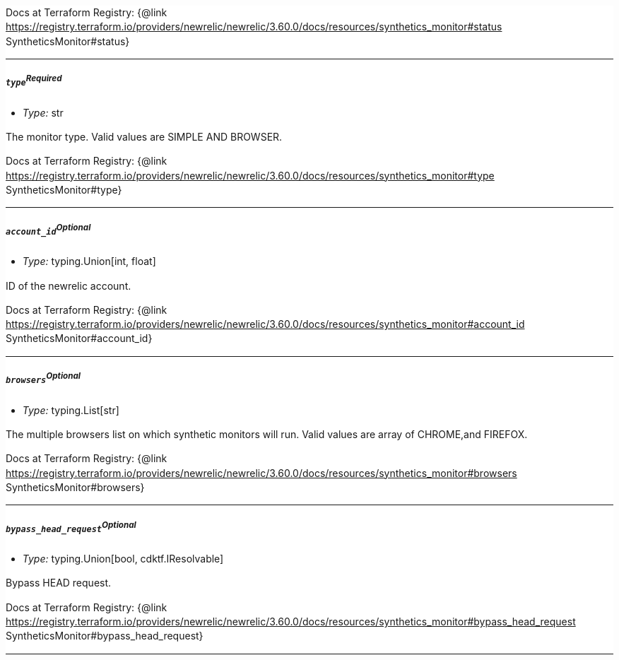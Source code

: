 Docs at Terraform Registry: {@link https://registry.terraform.io/providers/newrelic/newrelic/3.60.0/docs/resources/synthetics_monitor#status SyntheticsMonitor#status}

---

##### `type`<sup>Required</sup> <a name="type" id="@cdktf/provider-newrelic.syntheticsMonitor.SyntheticsMonitor.Initializer.parameter.type"></a>

- *Type:* str

The monitor type. Valid values are SIMPLE AND BROWSER.

Docs at Terraform Registry: {@link https://registry.terraform.io/providers/newrelic/newrelic/3.60.0/docs/resources/synthetics_monitor#type SyntheticsMonitor#type}

---

##### `account_id`<sup>Optional</sup> <a name="account_id" id="@cdktf/provider-newrelic.syntheticsMonitor.SyntheticsMonitor.Initializer.parameter.accountId"></a>

- *Type:* typing.Union[int, float]

ID of the newrelic account.

Docs at Terraform Registry: {@link https://registry.terraform.io/providers/newrelic/newrelic/3.60.0/docs/resources/synthetics_monitor#account_id SyntheticsMonitor#account_id}

---

##### `browsers`<sup>Optional</sup> <a name="browsers" id="@cdktf/provider-newrelic.syntheticsMonitor.SyntheticsMonitor.Initializer.parameter.browsers"></a>

- *Type:* typing.List[str]

The multiple browsers list on which synthetic monitors will run. Valid values are array of CHROME,and FIREFOX.

Docs at Terraform Registry: {@link https://registry.terraform.io/providers/newrelic/newrelic/3.60.0/docs/resources/synthetics_monitor#browsers SyntheticsMonitor#browsers}

---

##### `bypass_head_request`<sup>Optional</sup> <a name="bypass_head_request" id="@cdktf/provider-newrelic.syntheticsMonitor.SyntheticsMonitor.Initializer.parameter.bypassHeadRequest"></a>

- *Type:* typing.Union[bool, cdktf.IResolvable]

Bypass HEAD request.

Docs at Terraform Registry: {@link https://registry.terraform.io/providers/newrelic/newrelic/3.60.0/docs/resources/synthetics_monitor#bypass_head_request SyntheticsMonitor#bypass_head_request}

---
